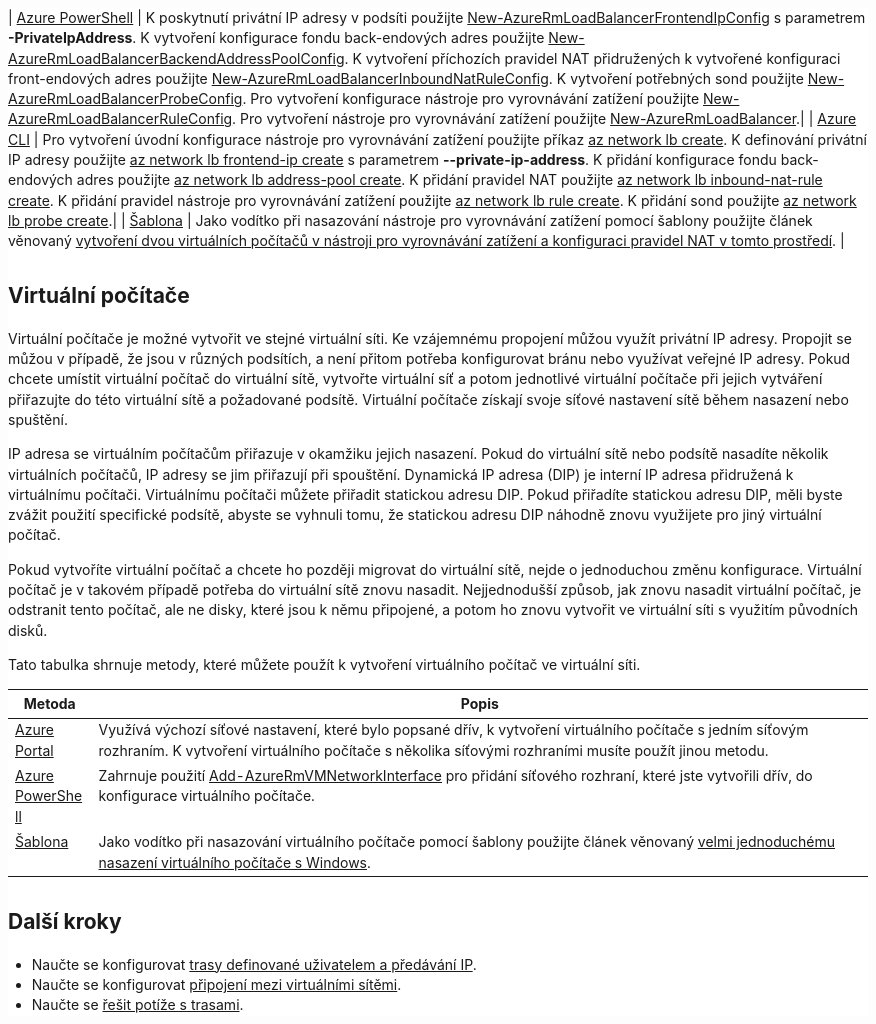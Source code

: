 | [Azure PowerShell](../../load-balancer/load-balancer-get-started-ilb-arm-ps.md) | K poskytnutí privátní IP adresy v podsíti použijte [New-AzureRmLoadBalancerFrontendIpConfig](https://docs.microsoft.com/powershell/resourcemanager/AzureRM.Network/v1.0.13/New-AzureRmLoadBalancerFrontendIpConfig) s parametrem **-PrivateIpAddress**. K vytvoření konfigurace fondu back-endových adres použijte [New-AzureRmLoadBalancerBackendAddressPoolConfig](https://docs.microsoft.com/powershell/resourcemanager/AzureRM.Network/v1.0.13/New-AzureRmLoadBalancerBackendAddressPoolConfig). K vytvoření příchozích pravidel NAT přidružených k vytvořené konfiguraci front-endových adres použijte [New-AzureRmLoadBalancerInboundNatRuleConfig](https://docs.microsoft.com/powershell/resourcemanager/AzureRM.Network/v1.0.13/New-AzureRmLoadBalancerInboundNatRuleConfig). K vytvoření potřebných sond použijte [New-AzureRmLoadBalancerProbeConfig](https://docs.microsoft.com/powershell/resourcemanager/AzureRM.Network/v1.0.13/New-AzureRmLoadBalancerProbeConfig). Pro vytvoření konfigurace nástroje pro vyrovnávání zatížení použijte [New-AzureRmLoadBalancerRuleConfig](https://docs.microsoft.com/powershell/resourcemanager/AzureRM.Network/v1.0.13/New-AzureRmLoadBalancerRuleConfig). Pro vytvoření nástroje pro vyrovnávání zatížení použijte [New-AzureRmLoadBalancer](/powershell/module/azurerm.network/new-azurermloadbalancer).|
| [Azure CLI](../../load-balancer/load-balancer-get-started-ilb-arm-cli.md) | Pro vytvoření úvodní konfigurace nástroje pro vyrovnávání zatížení použijte příkaz [az network lb create](https://docs.microsoft.com/cli/azure/network/lb#create). K definování privátní IP adresy použijte [az network lb frontend-ip create](https://docs.microsoft.com/cli/azure/network/lb/frontend-ip#create) s parametrem **--private-ip-address**. K přidání konfigurace fondu back-endových adres použijte [az network lb address-pool create](https://docs.microsoft.com/cli/azure/network/lb/address-pool#create). K přidání pravidel NAT použijte [az network lb inbound-nat-rule create](https://docs.microsoft.com/cli/azure/network/lb/inbound-nat-rule#create). K přidání pravidel nástroje pro vyrovnávání zatížení použijte [az network lb rule create](https://docs.microsoft.com/cli/azure/network/lb/rule#create). K přidání sond použijte [az network lb probe create](https://docs.microsoft.com/cli/azure/network/lb/probe#create).|
| [Šablona](../../load-balancer/load-balancer-get-started-ilb-arm-template.md) | Jako vodítko při nasazování nástroje pro vyrovnávání zatížení pomocí šablony použijte článek věnovaný [vytvoření dvou virtuálních počítačů v nástroji pro vyrovnávání zatížení a konfiguraci pravidel NAT v tomto prostředí](https://github.com/Azure/azure-quickstart-templates/tree/master/201-2-vms-internal-load-balancer). |

## Virtuální počítače
<a id="vms" class="xliff"></a>

Virtuální počítače je možné vytvořit ve stejné virtuální síti. Ke vzájemnému propojení můžou využít privátní IP adresy. Propojit se můžou v případě, že jsou v různých podsítích, a není přitom potřeba konfigurovat bránu nebo využívat veřejné IP adresy. Pokud chcete umístit virtuální počítač do virtuální sítě, vytvořte virtuální síť a potom jednotlivé virtuální počítače při jejich vytváření přiřazujte do této virtuální sítě a požadované podsítě. Virtuální počítače získají svoje síťové nastavení sítě během nasazení nebo spuštění.  

IP adresa se virtuálním počítačům přiřazuje v okamžiku jejich nasazení. Pokud do virtuální sítě nebo podsítě nasadíte několik virtuálních počítačů, IP adresy se jim přiřazují při spouštění. Dynamická IP adresa (DIP) je interní IP adresa přidružená k virtuálnímu počítači. Virtuálnímu počítači můžete přiřadit statickou adresu DIP. Pokud přiřadíte statickou adresu DIP, měli byste zvážit použití specifické podsítě, abyste se vyhnuli tomu, že statickou adresu DIP náhodně znovu využijete pro jiný virtuální počítač.  

Pokud vytvoříte virtuální počítač a chcete ho později migrovat do virtuální sítě, nejde o jednoduchou změnu konfigurace. Virtuální počítač je v takovém případě potřeba do virtuální sítě znovu nasadit. Nejjednodušší způsob, jak znovu nasadit virtuální počítač, je odstranit tento počítač, ale ne disky, které jsou k němu připojené, a potom ho znovu vytvořit ve virtuální síti s využitím původních disků. 

Tato tabulka shrnuje metody, které můžete použít k vytvoření virtuálního počítač ve virtuální síti.

| Metoda | Popis |
| ------ | ----------- |
| [Azure Portal](../virtual-machines-windows-hero-tutorial.md) | Využívá výchozí síťové nastavení, které bylo popsané dřív, k vytvoření virtuálního počítače s jedním síťovým rozhraním. K vytvoření virtuálního počítače s několika síťovými rozhraními musíte použít jinou metodu. |
| [Azure PowerShell](../virtual-machines-windows-ps-create.md) | Zahrnuje použití [Add-AzureRmVMNetworkInterface](/powershell/module/azurerm.compute/add-azurermvmnetworkinterface) pro přidání síťového rozhraní, které jste vytvořili dřív, do konfigurace virtuálního počítače. |
| [Šablona](ps-template.md) | Jako vodítko při nasazování virtuálního počítače pomocí šablony použijte článek věnovaný [velmi jednoduchému nasazení virtuálního počítače s Windows](https://github.com/Azure/azure-quickstart-templates/tree/master/101-vm-simple-windows). |

## Další kroky
<a id="next-steps" class="xliff"></a>

- Naučte se konfigurovat [trasy definované uživatelem a předávání IP](../../virtual-network/virtual-networks-udr-overview.md). 
- Naučte se konfigurovat [připojení mezi virtuálními sítěmi](../../vpn-gateway/vpn-gateway-vnet-vnet-rm-ps.md).
- Naučte se [řešit potíže s trasami](../../virtual-network/virtual-network-routes-troubleshoot-portal.md).

